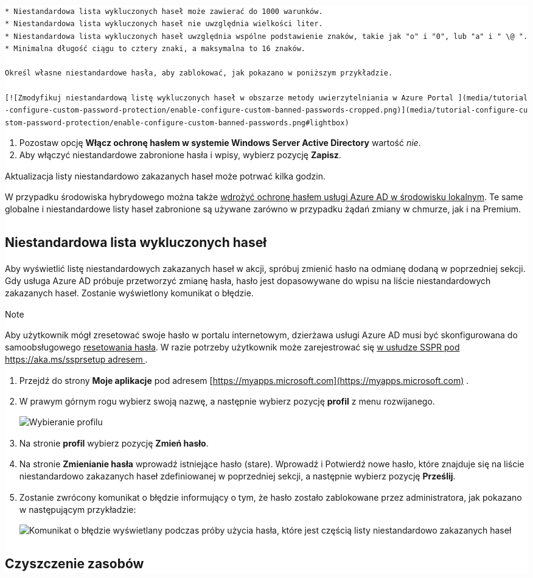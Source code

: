     * Niestandardowa lista wykluczonych haseł może zawierać do 1000 warunków.
    * Niestandardowa lista wykluczonych haseł nie uwzględnia wielkości liter.
    * Niestandardowa lista wykluczonych haseł uwzględnia wspólne podstawienie znaków, takie jak "o" i "0", lub "a" i " \@ ".
    * Minimalna długość ciągu to cztery znaki, a maksymalna to 16 znaków.

    Określ własne niestandardowe hasła, aby zablokować, jak pokazano w poniższym przykładzie.

    [![Zmodyfikuj niestandardową listę wykluczonych haseł w obszarze metody uwierzytelniania w Azure Portal ](media/tutorial-configure-custom-password-protection/enable-configure-custom-banned-passwords-cropped.png)](media/tutorial-configure-custom-password-protection/enable-configure-custom-banned-passwords.png#lightbox)

1. Pozostaw opcję **Włącz ochronę hasłem w systemie Windows Server Active Directory** wartość *nie*.
1. Aby włączyć niestandardowe zabronione hasła i wpisy, wybierz pozycję **Zapisz**.

Aktualizacja listy niestandardowo zakazanych haseł może potrwać kilka godzin.

W przypadku środowiska hybrydowego można także [wdrożyć ochronę hasłem usługi Azure AD w środowisku lokalnym](howto-password-ban-bad-on-premises-deploy.md). Te same globalne i niestandardowe listy haseł zabronione są używane zarówno w przypadku żądań zmiany w chmurze, jak i na Premium.

## <a name="test-custom-banned-password-list"></a>Niestandardowa lista wykluczonych haseł

Aby wyświetlić listę niestandardowych zakazanych haseł w akcji, spróbuj zmienić hasło na odmianę dodaną w poprzedniej sekcji. Gdy usługa Azure AD próbuje przetworzyć zmianę hasła, hasło jest dopasowywane do wpisu na liście niestandardowych zakazanych haseł. Zostanie wyświetlony komunikat o błędzie.

> [!NOTE]
> Aby użytkownik mógł zresetować swoje hasło w portalu internetowym, dzierżawa usługi Azure AD musi być skonfigurowana do samoobsługowego [resetowania hasła](tutorial-enable-sspr.md). W razie potrzeby użytkownik może zarejestrować się [w usłudze SSPR pod https://aka.ms/ssprsetup adresem ](https://aka.ms/ssprsetup).

1. Przejdź do strony **Moje aplikacje** pod adresem [https://myapps.microsoft.com](https://myapps.microsoft.com) .
1. W prawym górnym rogu wybierz swoją nazwę, a następnie wybierz pozycję **profil** z menu rozwijanego.

    ![Wybieranie profilu](media/tutorial-configure-custom-password-protection/myapps-profile.png)

1. Na stronie **profil** wybierz pozycję **Zmień hasło**.
1. Na stronie **Zmienianie hasła** wprowadź istniejące hasło (stare). Wprowadź i Potwierdź nowe hasło, które znajduje się na liście niestandardowo zakazanych haseł zdefiniowanej w poprzedniej sekcji, a następnie wybierz pozycję **Prześlij**.
1. Zostanie zwrócony komunikat o błędzie informujący o tym, że hasło zostało zablokowane przez administratora, jak pokazano w następującym przykładzie:

    ![Komunikat o błędzie wyświetlany podczas próby użycia hasła, które jest częścią listy niestandardowo zakazanych haseł](media/tutorial-configure-custom-password-protection/password-change-error.png)

## <a name="clean-up-resources"></a>Czyszczenie zasobów
